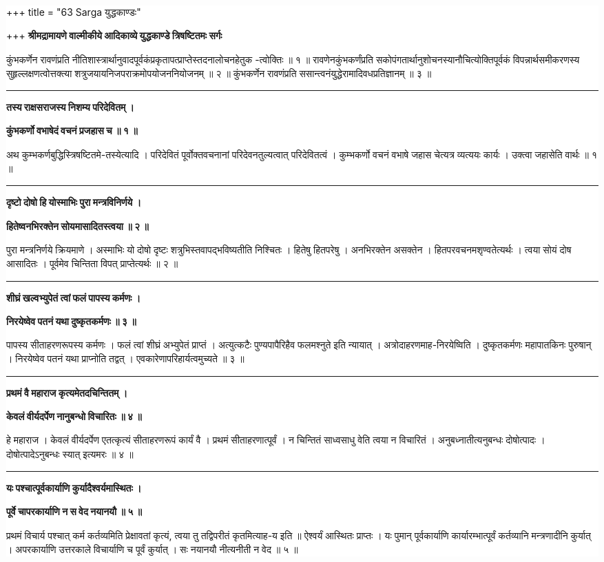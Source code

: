 +++
title = "63 Sarga युद्धकाण्डः"

+++
**श्रीमद्रामायणे वाल्मीकीये आदिकाव्ये युद्धकाण्डे त्रिषष्टितमः सर्गः**

कुंभकर्णेन रावणंप्रति नीतिशास्त्रार्थानुवादपूर्वकंप्रकृतापत्प्राप्तेस्तदनालोचनहेतुक -त्वोक्तिः ॥ १ ॥ रावणेनकुंभकर्णंप्रति सकोपंगतार्थानुशोचनस्यानौचित्योक्तिपूर्वकं विपन्नार्थसमीकरणस्य सुहृल्लक्षणत्वोत्तक्त्या शत्रुजयायनिजपराक्रमोपयोजननियोजनम् ॥ २ ॥ कुंभकर्णेन रावणंप्रति ससान्त्वनंयुद्धेरामादिवधप्रतिज्ञानम् ॥ ३ ॥

****

**तस्य राक्षसराजस्य निशम्य परिदेवितम् ।**

**कुंभकर्णो वभाषेदं वचनं प्रजहास च ॥ १ ॥**

अथ कुम्भकर्णबुद्धिस्त्रिषष्टितमे-तस्येत्यादि । परिदेवितं पूर्वोक्तवचनानां परिदेवनतुल्यत्वात् परिदेवितत्वं । कुम्भकर्णो वचनं वभाषे जहास चेत्यत्र व्यत्ययः कार्यः । उक्त्वा जहासेति वार्थः ॥ १ ॥

****

**दृष्टो दोषो हि योस्माभिः पुरा मन्त्रविनिर्णये ।**

**हितेष्वनभिरक्तेन सोयमासादितस्त्वया ॥ २ ॥**

पुरा मन्त्रनिर्णये क्रियमाणे । अस्माभिः यो दोषो दृष्टः शत्रुभिस्तवापद्भविष्यतीति निश्चितः । हितेषु हितपरेषु । अनभिरक्तेन असक्तेन । हितपरवचनमशृण्वतेत्यर्थः । त्वया सोयं दोष आसादितः । पूर्वमेव चिन्तिता विपत् प्राप्तेत्यर्थः ॥ २ ॥

****

**शीघ्रं खल्वभ्युपेतं त्वां फलं पापस्य कर्मणः ।**

**निरयेष्वेव पतनं यथा दुष्कृतकर्मणः ॥ ३ ॥**

पापस्य सीताहरणरूपस्य कर्मणः । फलं त्वां शीघ्रं अभ्युपेतं प्राप्तं । अत्युत्कटैः पुण्यपापैरिहैव फलमश्नुते इति न्यायात् । अत्रोदाहरणमाह-निरयेष्विति । दुष्कृतकर्मणः महापातकिनः पुरुषान् । निरयेष्वेव पतनं यथा प्राप्नोति तद्वत् । एवकारेणापरिहार्यत्वमुच्यते ॥ ३ ॥

****

**प्रथमं वै महाराज कृत्यमेतदचिन्तितम् ।**

**केवलं वीर्यदर्पेण नानुबन्धो विचारितः ॥ ४ ॥**

हे महाराज । केवलं वीर्यदर्पेण एतत्कृत्यं सीताहरणरूपं कार्यं वै । प्रथमं सीताहरणात्पूर्वं । न चिन्तितं साध्वसाधु वेति त्वया न विचारितं । अनुबध्नातीत्यनुबन्धः दोषोत्पादः । दोषोत्पादेऽनुबन्धः स्यात् इत्यमरः ॥ ४ ॥

****

**यः पश्चात्पूर्वकार्याणि कुर्यादैश्वर्यमास्थितः ।**

**पूर्वे चापरकार्याणि न स वेद नयानयौ ॥ ५ ॥**

प्रथमं विचार्य पश्चात् कर्म कर्तव्यमिति प्रेक्षावतां कृत्यं, त्वया तु तद्विपरीतं कृतमित्याह-य इति ॥ ऐश्वर्यं आस्थितः प्राप्तः । यः पुमान् पूर्वकार्याणि कार्यारम्भात्पूर्वं कर्तव्यानि मन्त्रणादीनि कुर्यात् । अपरकार्याणि उत्तरकाले विचार्याणि च पूर्वं कुर्यात् । सः नयानयौ नीत्यनीती न वेद ॥ ५ ॥
